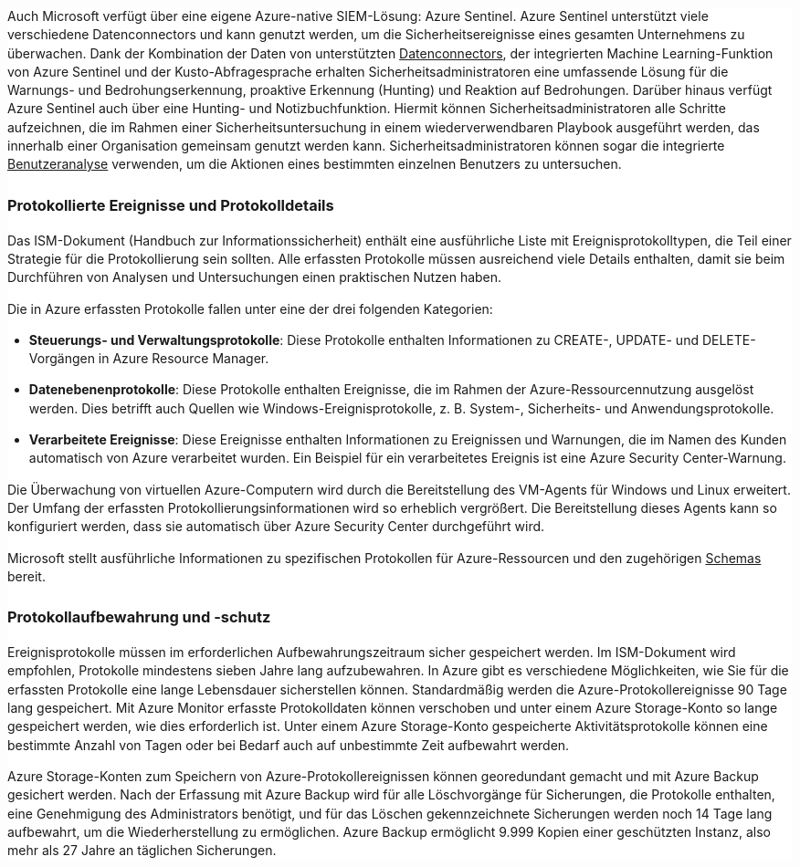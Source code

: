 Auch Microsoft verfügt über eine eigene Azure-native SIEM-Lösung: Azure Sentinel. Azure Sentinel unterstützt viele verschiedene Datenconnectors und kann genutzt werden, um die Sicherheitsereignisse eines gesamten Unternehmens zu überwachen. Dank der Kombination der Daten von unterstützten [Datenconnectors](../sentinel/connect-data-sources.md), der integrierten Machine Learning-Funktion von Azure Sentinel und der Kusto-Abfragesprache erhalten Sicherheitsadministratoren eine umfassende Lösung für die Warnungs- und Bedrohungserkennung, proaktive Erkennung (Hunting) und Reaktion auf Bedrohungen. Darüber hinaus verfügt Azure Sentinel auch über eine Hunting- und Notizbuchfunktion. Hiermit können Sicherheitsadministratoren alle Schritte aufzeichnen, die im Rahmen einer Sicherheitsuntersuchung in einem wiederverwendbaren Playbook ausgeführt werden, das innerhalb einer Organisation gemeinsam genutzt werden kann. Sicherheitsadministratoren können sogar die integrierte [Benutzeranalyse](../sentinel/overview.md) verwenden, um die Aktionen eines bestimmten einzelnen Benutzers zu untersuchen.

### <a name="logged-events-and-log-detail"></a>Protokollierte Ereignisse und Protokolldetails

Das ISM-Dokument (Handbuch zur Informationssicherheit) enthält eine ausführliche Liste mit Ereignisprotokolltypen, die Teil einer Strategie für die Protokollierung sein sollten. Alle erfassten Protokolle müssen ausreichend viele Details enthalten, damit sie beim Durchführen von Analysen und Untersuchungen einen praktischen Nutzen haben.

Die in Azure erfassten Protokolle fallen unter eine der drei folgenden Kategorien:

* **Steuerungs- und Verwaltungsprotokolle**: Diese Protokolle enthalten Informationen zu CREATE-, UPDATE- und DELETE-Vorgängen in Azure Resource Manager.

* **Datenebenenprotokolle**: Diese Protokolle enthalten Ereignisse, die im Rahmen der Azure-Ressourcennutzung ausgelöst werden. Dies betrifft auch Quellen wie Windows-Ereignisprotokolle, z. B. System-, Sicherheits- und Anwendungsprotokolle.

* **Verarbeitete Ereignisse**: Diese Ereignisse enthalten Informationen zu Ereignissen und Warnungen, die im Namen des Kunden automatisch von Azure verarbeitet wurden. Ein Beispiel für ein verarbeitetes Ereignis ist eine Azure Security Center-Warnung.

Die Überwachung von virtuellen Azure-Computern wird durch die Bereitstellung des VM-Agents für Windows und Linux erweitert. Der Umfang der erfassten Protokollierungsinformationen wird so erheblich vergrößert. Die Bereitstellung dieses Agents kann so konfiguriert werden, dass sie automatisch über Azure Security Center durchgeführt wird.

Microsoft stellt ausführliche Informationen zu spezifischen Protokollen für Azure-Ressourcen und den zugehörigen [Schemas](../security/fundamentals/log-audit.md) bereit.

### <a name="log-retention-and-protection"></a>Protokollaufbewahrung und -schutz

 Ereignisprotokolle müssen im erforderlichen Aufbewahrungszeitraum sicher gespeichert werden. Im ISM-Dokument wird empfohlen, Protokolle mindestens sieben Jahre lang aufzubewahren. In Azure gibt es verschiedene Möglichkeiten, wie Sie für die erfassten Protokolle eine lange Lebensdauer sicherstellen können. Standardmäßig werden die Azure-Protokollereignisse 90 Tage lang gespeichert. Mit Azure Monitor erfasste Protokolldaten können verschoben und unter einem Azure Storage-Konto so lange gespeichert werden, wie dies erforderlich ist. Unter einem Azure Storage-Konto gespeicherte Aktivitätsprotokolle können eine bestimmte Anzahl von Tagen oder bei Bedarf auch auf unbestimmte Zeit aufbewahrt werden.

Azure Storage-Konten zum Speichern von Azure-Protokollereignissen können georedundant gemacht und mit Azure Backup gesichert werden. Nach der Erfassung mit Azure Backup wird für alle Löschvorgänge für Sicherungen, die Protokolle enthalten, eine Genehmigung des Administrators benötigt, und für das Löschen gekennzeichnete Sicherungen werden noch 14 Tage lang aufbewahrt, um die Wiederherstellung zu ermöglichen. Azure Backup ermöglicht 9.999 Kopien einer geschützten Instanz, also mehr als 27 Jahre an täglichen Sicherungen.
